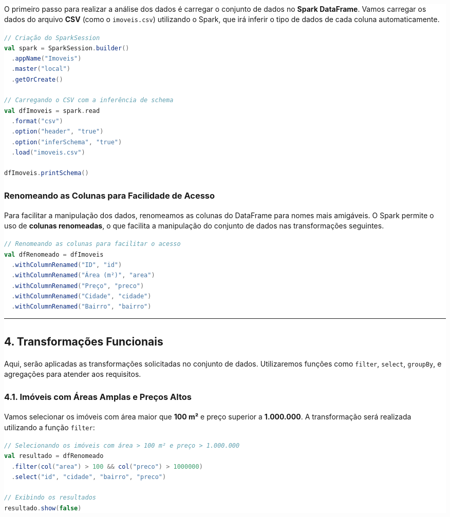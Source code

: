 O primeiro passo para realizar a análise dos dados é carregar o conjunto de dados no **Spark DataFrame**. Vamos carregar os dados do arquivo **CSV** (como o `imoveis.csv`) utilizando o Spark, que irá inferir o tipo de dados de cada coluna automaticamente.

```scala
// Criação do SparkSession
val spark = SparkSession.builder()
  .appName("Imoveis")
  .master("local")
  .getOrCreate()

// Carregando o CSV com a inferência de schema
val dfImoveis = spark.read
  .format("csv")
  .option("header", "true")
  .option("inferSchema", "true")
  .load("imoveis.csv")

dfImoveis.printSchema()
```

### **Renomeando as Colunas para Facilidade de Acesso**

Para facilitar a manipulação dos dados, renomeamos as colunas do DataFrame para nomes mais amigáveis. O Spark permite o uso de **colunas renomeadas**, o que facilita a manipulação do conjunto de dados nas transformações seguintes.

```scala
// Renomeando as colunas para facilitar o acesso
val dfRenomeado = dfImoveis
  .withColumnRenamed("ID", "id")
  .withColumnRenamed("Área (m²)", "area")
  .withColumnRenamed("Preço", "preco")
  .withColumnRenamed("Cidade", "cidade")
  .withColumnRenamed("Bairro", "bairro")
```

---

## **4. Transformações Funcionais**

Aqui, serão aplicadas as transformações solicitadas no conjunto de dados. Utilizaremos funções como `filter`, `select`, `groupBy`, e agregações para atender aos requisitos.

### **4.1. Imóveis com Áreas Amplas e Preços Altos**

Vamos selecionar os imóveis com área maior que **100 m²** e preço superior a **1.000.000**. A transformação será realizada utilizando a função `filter`:

```scala
// Selecionando os imóveis com área > 100 m² e preço > 1.000.000
val resultado = dfRenomeado
  .filter(col("area") > 100 && col("preco") > 1000000)
  .select("id", "cidade", "bairro", "preco")

// Exibindo os resultados
resultado.show(false)
```
